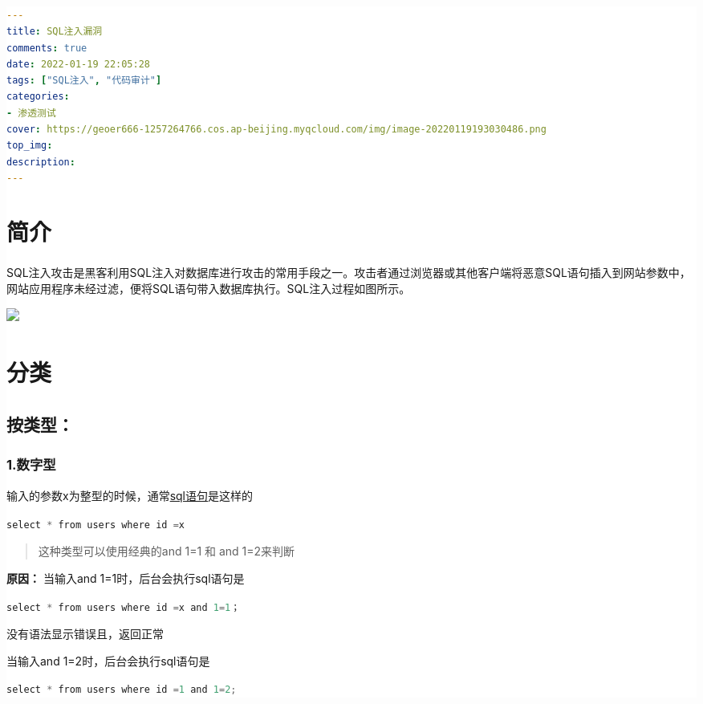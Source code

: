 ```yaml
---
title: SQL注入漏洞
comments: true
date: 2022-01-19 22:05:28
tags: ["SQL注入", "代码审计"]
categories:
- 渗透测试
cover: https://geoer666-1257264766.cos.ap-beijing.myqcloud.com/img/image-20220119193030486.png
top_img:
description:
---
```


# 简介

SQL注入攻击是黑客利用SQL注入对数据库进行攻击的常用手段之一。攻击者通过浏览器或其他客户端将恶意SQL语句插入到网站参数中，网站应用程序未经过滤，便将SQL语句带入数据库执行。SQL注入过程如图所示。

![](https://geoer666-1257264766.cos.ap-beijing.myqcloud.com/img/image-20220119193306514.png)



# 分类

## 按类型：

### 1.数字型

输入的参数x为整型的时候，通常[sql语句](https://so.csdn.net/so/search?q=sql语句&spm=1001.2101.3001.7020)是这样的

```csharp
select * from users where id =x

```

> 这种类型可以使用经典的and 1=1 和 and 1=2来判断

**原因：**
当输入and 1=1时，后台会执行sql语句是

```csharp
select * from users where id =x and 1=1；

```

没有语法显示错误且，返回正常

当输入and 1=2时，后台会执行sql语句是

```csharp
select * from users where id =1 and 1=2;

```
